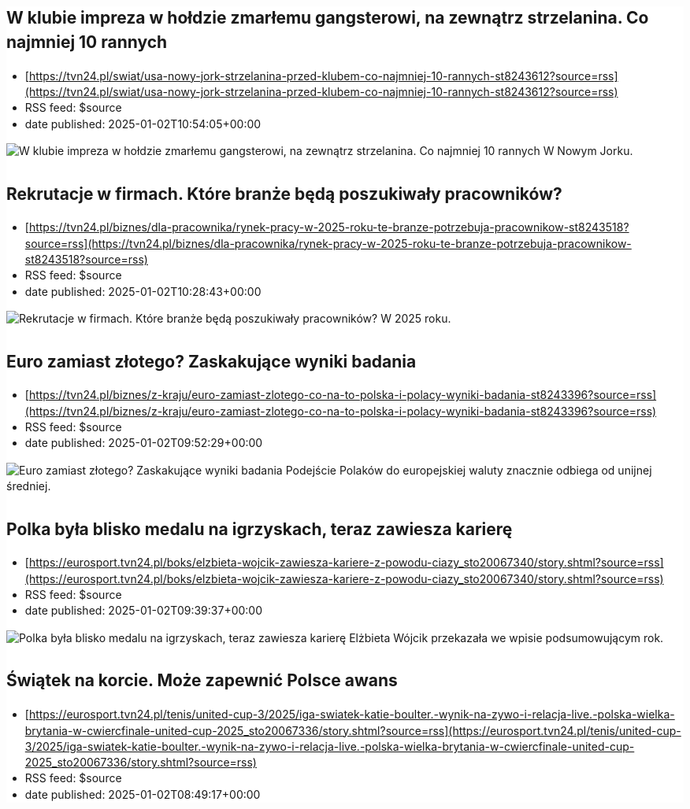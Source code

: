 ## W klubie impreza w hołdzie zmarłemu gangsterowi, na zewnątrz strzelanina. Co najmniej 10 rannych
 - [https://tvn24.pl/swiat/usa-nowy-jork-strzelanina-przed-klubem-co-najmniej-10-rannych-st8243612?source=rss](https://tvn24.pl/swiat/usa-nowy-jork-strzelanina-przed-klubem-co-najmniej-10-rannych-st8243612?source=rss)
 - RSS feed: $source
 - date published: 2025-01-02T10:54:05+00:00

<img src="https://tvn24.pl/najnowsze/cdn-zdjecie-2370371-policjanci-prowadza-dochodzenie-na-miejscu-zbrodni-po-masowej-strzelaninie-w-klubie-nocnym-w-dzielnicy-queens-w-nowym-jorku-usa-02-01-2025-r-ph8243570/alternates/LANDSCAPE_1280" alt="W klubie impreza w hołdzie zmarłemu gangsterowi, na zewnątrz strzelanina. Co najmniej 10 rannych" />
    W Nowym Jorku.

## Rekrutacje w firmach. Które branże będą poszukiwały pracowników?
 - [https://tvn24.pl/biznes/dla-pracownika/rynek-pracy-w-2025-roku-te-branze-potrzebuja-pracownikow-st8243518?source=rss](https://tvn24.pl/biznes/dla-pracownika/rynek-pracy-w-2025-roku-te-branze-potrzebuja-pracownikow-st8243518?source=rss)
 - RSS feed: $source
 - date published: 2025-01-02T10:28:43+00:00

<img src="https://tvn24.pl/najnowsze/cdn-zdjecie-phoq9s-biuro-praca-shutterstock_1646567371_1-7184444/alternates/LANDSCAPE_1280" alt="Rekrutacje w firmach. Które branże będą poszukiwały pracowników?" />
    W 2025 roku.

## Euro zamiast złotego? Zaskakujące wyniki badania
 - [https://tvn24.pl/biznes/z-kraju/euro-zamiast-zlotego-co-na-to-polska-i-polacy-wyniki-badania-st8243396?source=rss](https://tvn24.pl/biznes/z-kraju/euro-zamiast-zlotego-co-na-to-polska-i-polacy-wyniki-badania-st8243396?source=rss)
 - RSS feed: $source
 - date published: 2025-01-02T09:52:29+00:00

<img src="https://tvn24.pl/najnowsze/cdn-zdjecie-b3c2vu-euro-pieniadze-shutterstock220127050-4743010/alternates/LANDSCAPE_1280" alt="Euro zamiast złotego? Zaskakujące wyniki badania" />
    Podejście Polaków do europejskiej waluty znacznie odbiega od unijnej średniej.

## Polka była blisko medalu na igrzyskach, teraz zawiesza karierę
 - [https://eurosport.tvn24.pl/boks/elzbieta-wojcik-zawiesza-kariere-z-powodu-ciazy_sto20067340/story.shtml?source=rss](https://eurosport.tvn24.pl/boks/elzbieta-wojcik-zawiesza-kariere-z-powodu-ciazy_sto20067340/story.shtml?source=rss)
 - RSS feed: $source
 - date published: 2025-01-02T09:39:37+00:00

<img src="https://tvn24.pl/najnowsze/cdn-zdjecie-3963607-imagetitle/alternates/LANDSCAPE_1280" alt="Polka była blisko medalu na igrzyskach, teraz zawiesza karierę" />
    Elżbieta Wójcik przekazała we wpisie podsumowującym rok.

## Świątek na korcie. Może zapewnić Polsce awans
 - [https://eurosport.tvn24.pl/tenis/united-cup-3/2025/iga-swiatek-katie-boulter.-wynik-na-zywo-i-relacja-live.-polska-wielka-brytania-w-cwiercfinale-united-cup-2025_sto20067336/story.shtml?source=rss](https://eurosport.tvn24.pl/tenis/united-cup-3/2025/iga-swiatek-katie-boulter.-wynik-na-zywo-i-relacja-live.-polska-wielka-brytania-w-cwiercfinale-united-cup-2025_sto20067336/story.shtml?source=rss)
 - RSS feed: $source
 - date published: 2025-01-02T08:49:17+00:00
